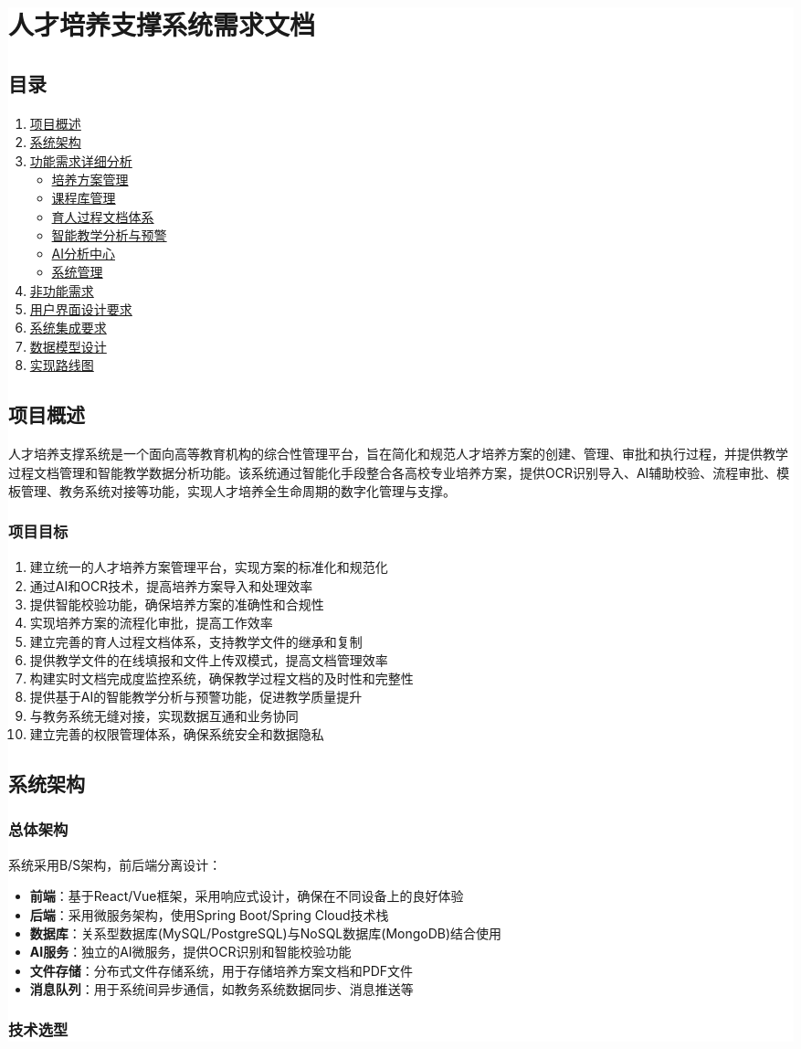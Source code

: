 # 人才培养支撑系统需求文档

## 目录
1. [项目概述](#项目概述)
2. [系统架构](#系统架构)
3. [功能需求详细分析](#功能需求详细分析)
   - [培养方案管理](#培养方案管理)
   - [课程库管理](#课程库管理)
   - [育人过程文档体系](#育人过程文档体系)
   - [智能教学分析与预警](#智能教学分析与预警)
   - [AI分析中心](#AI分析中心)
   - [系统管理](#系统管理)
4. [非功能需求](#非功能需求)
5. [用户界面设计要求](#用户界面设计要求)
6. [系统集成要求](#系统集成要求)
7. [数据模型设计](#数据模型设计)
8. [实现路线图](#实现路线图)

## 项目概述

人才培养支撑系统是一个面向高等教育机构的综合性管理平台，旨在简化和规范人才培养方案的创建、管理、审批和执行过程，并提供教学过程文档管理和智能教学数据分析功能。该系统通过智能化手段整合各高校专业培养方案，提供OCR识别导入、AI辅助校验、流程审批、模板管理、教务系统对接等功能，实现人才培养全生命周期的数字化管理与支撑。

### 项目目标

1. 建立统一的人才培养方案管理平台，实现方案的标准化和规范化
2. 通过AI和OCR技术，提高培养方案导入和处理效率
3. 提供智能校验功能，确保培养方案的准确性和合规性
4. 实现培养方案的流程化审批，提高工作效率
5. 建立完善的育人过程文档体系，支持教学文件的继承和复制
6. 提供教学文件的在线填报和文件上传双模式，提高文档管理效率
7. 构建实时文档完成度监控系统，确保教学过程文档的及时性和完整性
8. 提供基于AI的智能教学分析与预警功能，促进教学质量提升
9. 与教务系统无缝对接，实现数据互通和业务协同
10. 建立完善的权限管理体系，确保系统安全和数据隐私

## 系统架构

### 总体架构

系统采用B/S架构，前后端分离设计：
- **前端**：基于React/Vue框架，采用响应式设计，确保在不同设备上的良好体验
- **后端**：采用微服务架构，使用Spring Boot/Spring Cloud技术栈
- **数据库**：关系型数据库(MySQL/PostgreSQL)与NoSQL数据库(MongoDB)结合使用
- **AI服务**：独立的AI微服务，提供OCR识别和智能校验功能
- **文件存储**：分布式文件存储系统，用于存储培养方案文档和PDF文件
- **消息队列**：用于系统间异步通信，如教务系统数据同步、消息推送等

### 技术选型
